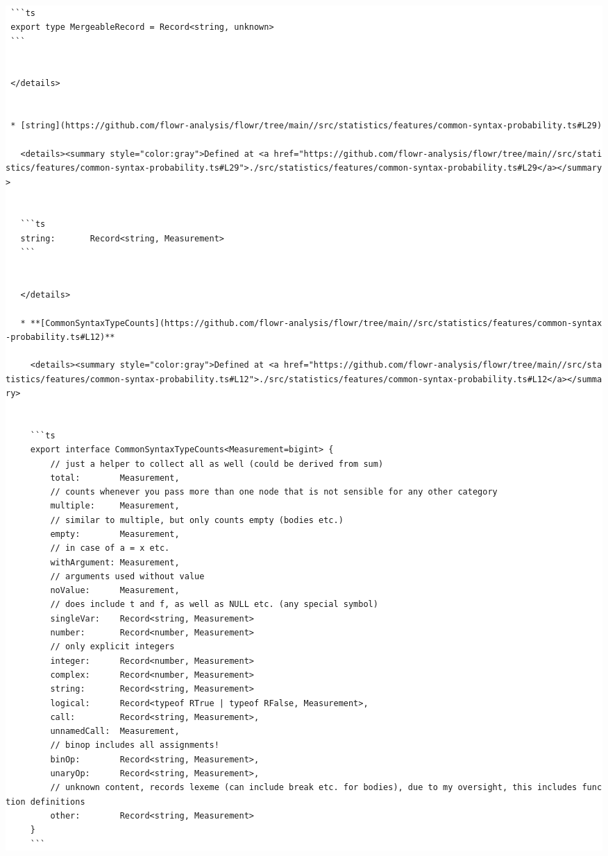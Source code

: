      
     ```ts
     export type MergeableRecord = Record<string, unknown>
     ```
     
     
     </details>
     

     * [string](https://github.com/flowr-analysis/flowr/tree/main//src/statistics/features/common-syntax-probability.ts#L29)   
     
       <details><summary style="color:gray">Defined at <a href="https://github.com/flowr-analysis/flowr/tree/main//src/statistics/features/common-syntax-probability.ts#L29">./src/statistics/features/common-syntax-probability.ts#L29</a></summary>
       
       
       ```ts
       string:       Record<string, Measurement>
       ```
       
       
       </details>
       
       * **[CommonSyntaxTypeCounts](https://github.com/flowr-analysis/flowr/tree/main//src/statistics/features/common-syntax-probability.ts#L12)**   
       
         <details><summary style="color:gray">Defined at <a href="https://github.com/flowr-analysis/flowr/tree/main//src/statistics/features/common-syntax-probability.ts#L12">./src/statistics/features/common-syntax-probability.ts#L12</a></summary>
         
         
         ```ts
         export interface CommonSyntaxTypeCounts<Measurement=bigint> {
             // just a helper to collect all as well (could be derived from sum)
             total:        Measurement,
             // counts whenever you pass more than one node that is not sensible for any other category
             multiple:     Measurement,
             // similar to multiple, but only counts empty (bodies etc.)
             empty:        Measurement,
             // in case of a = x etc.
             withArgument: Measurement,
             // arguments used without value
             noValue:      Measurement,
             // does include t and f, as well as NULL etc. (any special symbol)
             singleVar:    Record<string, Measurement>
             number:       Record<number, Measurement>
             // only explicit integers
             integer:      Record<number, Measurement>
             complex:      Record<number, Measurement>
             string:       Record<string, Measurement>
             logical:      Record<typeof RTrue | typeof RFalse, Measurement>,
             call:         Record<string, Measurement>,
             unnamedCall:  Measurement,
             // binop includes all assignments!
             binOp:        Record<string, Measurement>,
             unaryOp:      Record<string, Measurement>,
             // unknown content, records lexeme (can include break etc. for bodies), due to my oversight, this includes function definitions
             other:        Record<string, Measurement>
         }
         ```
         